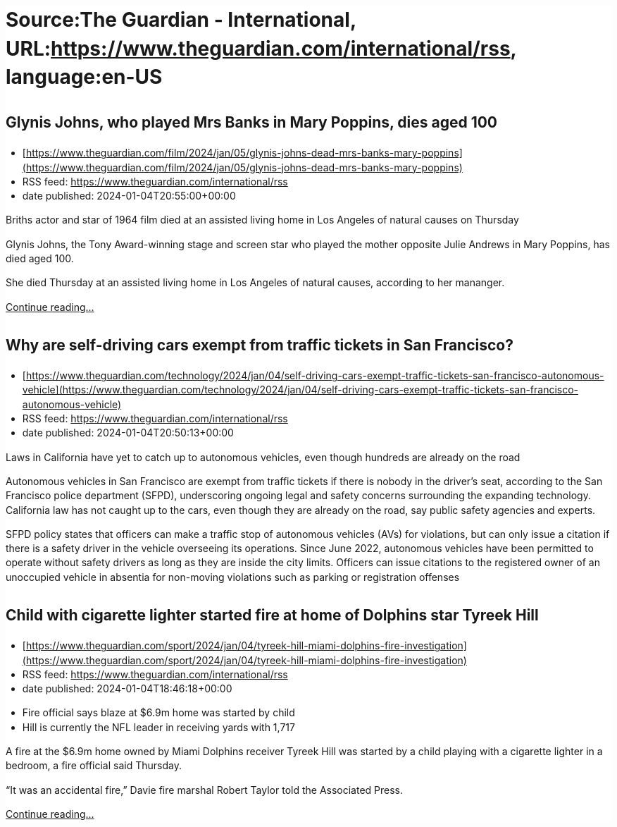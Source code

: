 # Source:The Guardian - International, URL:https://www.theguardian.com/international/rss, language:en-US

## Glynis Johns, who played Mrs Banks in Mary Poppins, dies aged 100
 - [https://www.theguardian.com/film/2024/jan/05/glynis-johns-dead-mrs-banks-mary-poppins](https://www.theguardian.com/film/2024/jan/05/glynis-johns-dead-mrs-banks-mary-poppins)
 - RSS feed: https://www.theguardian.com/international/rss
 - date published: 2024-01-04T20:55:00+00:00

<p>Briths actor and star of 1964 film died at an assisted living home in Los Angeles of natural causes on Thursday</p><p>Glynis Johns, the Tony Award-winning stage and screen star who played the mother opposite Julie Andrews in Mary Poppins, has died aged 100.</p><p>She died Thursday at an assisted living home in Los Angeles of natural causes, according to her mananger.</p> <a href="https://www.theguardian.com/film/2024/jan/05/glynis-johns-dead-mrs-banks-mary-poppins">Continue reading...</a>

## Why are self-driving cars exempt from traffic tickets in San Francisco?
 - [https://www.theguardian.com/technology/2024/jan/04/self-driving-cars-exempt-traffic-tickets-san-francisco-autonomous-vehicle](https://www.theguardian.com/technology/2024/jan/04/self-driving-cars-exempt-traffic-tickets-san-francisco-autonomous-vehicle)
 - RSS feed: https://www.theguardian.com/international/rss
 - date published: 2024-01-04T20:50:13+00:00

<p>Laws in California have yet to catch up to autonomous vehicles, even though hundreds are already on the road</p><p>Autonomous vehicles in San Francisco are exempt from traffic tickets if there is nobody in the driver’s seat, according to the San Francisco police department (SFPD), underscoring ongoing legal and safety concerns surrounding the expanding technology. California law has not caught up to the cars, even though they are already on the road, say public safety agencies and experts.</p><p>SFPD policy states that officers can make a traffic stop of autonomous vehicles (AVs) for violations, but can only issue a citation if there is a safety driver in the vehicle overseeing its operations. Since June 2022, autonomous vehicles have been permitted to operate without safety drivers as long as they are inside the city limits. Officers can issue citations to the registered owner of an unoccupied vehicle in absentia for non-moving violations such as parking or registration offenses 

## Child with cigarette lighter started fire at home of Dolphins star Tyreek Hill
 - [https://www.theguardian.com/sport/2024/jan/04/tyreek-hill-miami-dolphins-fire-investigation](https://www.theguardian.com/sport/2024/jan/04/tyreek-hill-miami-dolphins-fire-investigation)
 - RSS feed: https://www.theguardian.com/international/rss
 - date published: 2024-01-04T18:46:18+00:00

<ul><li>Fire official says blaze at $6.9m home was started by child</li><li>Hill is currently the NFL leader in receiving yards with 1,717</li></ul><p>A fire at the $6.9m home owned by Miami Dolphins receiver Tyreek Hill was started by a child playing with a cigarette lighter in a bedroom, a fire official said Thursday.</p><p>“It was an accidental fire,” Davie fire marshal Robert Taylor told the Associated Press.</p> <a href="https://www.theguardian.com/sport/2024/jan/04/tyreek-hill-miami-dolphins-fire-investigation">Continue reading...</a>
